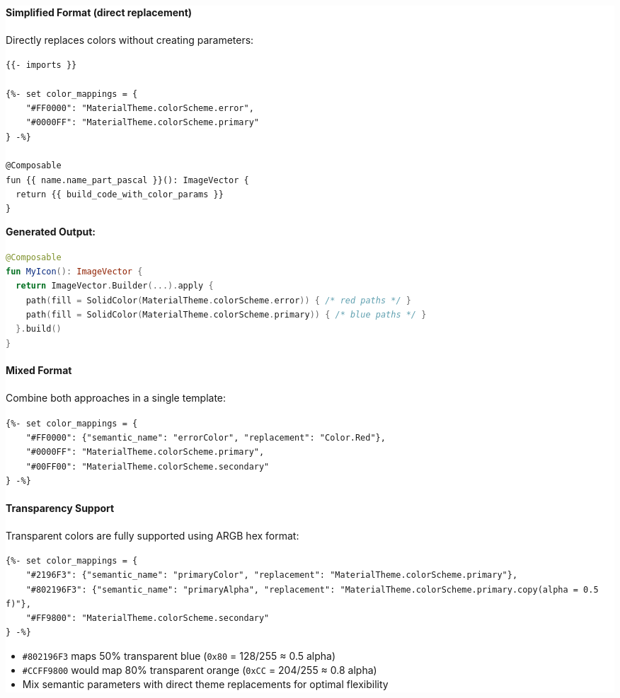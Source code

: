 #### Simplified Format (direct replacement)
Directly replaces colors without creating parameters:

```jinja2
{{- imports }}

{%- set color_mappings = {
    "#FF0000": "MaterialTheme.colorScheme.error",
    "#0000FF": "MaterialTheme.colorScheme.primary"
} -%}

@Composable
fun {{ name.name_part_pascal }}(): ImageVector {
  return {{ build_code_with_color_params }}
}
```

**Generated Output:**
```kotlin
@Composable
fun MyIcon(): ImageVector {
  return ImageVector.Builder(...).apply {
    path(fill = SolidColor(MaterialTheme.colorScheme.error)) { /* red paths */ }
    path(fill = SolidColor(MaterialTheme.colorScheme.primary)) { /* blue paths */ }
  }.build()
}
```

#### Mixed Format
Combine both approaches in a single template:

```jinja2
{%- set color_mappings = {
    "#FF0000": {"semantic_name": "errorColor", "replacement": "Color.Red"},
    "#0000FF": "MaterialTheme.colorScheme.primary",
    "#00FF00": "MaterialTheme.colorScheme.secondary"
} -%}
```

#### Transparency Support
Transparent colors are fully supported using ARGB hex format:

```jinja2
{%- set color_mappings = {
    "#2196F3": {"semantic_name": "primaryColor", "replacement": "MaterialTheme.colorScheme.primary"},
    "#802196F3": {"semantic_name": "primaryAlpha", "replacement": "MaterialTheme.colorScheme.primary.copy(alpha = 0.5f)"},
    "#FF9800": "MaterialTheme.colorScheme.secondary"
} -%}
```

- `#802196F3` maps 50% transparent blue (`0x80` = 128/255 ≈ 0.5 alpha)
- `#CCFF9800` would map 80% transparent orange (`0xCC` = 204/255 ≈ 0.8 alpha)
- Mix semantic parameters with direct theme replacements for optimal flexibility
